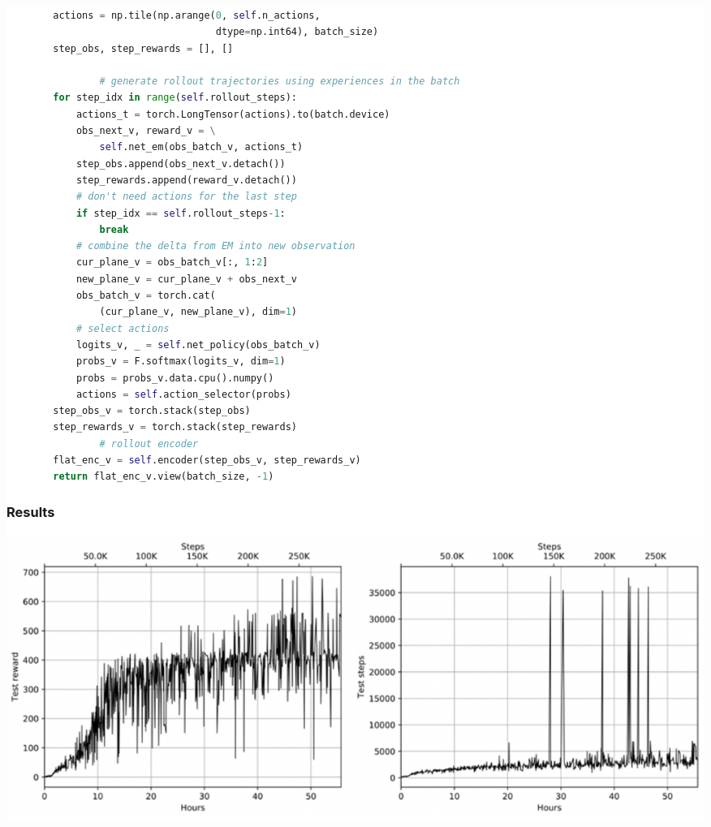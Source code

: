 ```python
        actions = np.tile(np.arange(0, self.n_actions,
                                    dtype=np.int64), batch_size)
        step_obs, step_rewards = [], []

				# generate rollout trajectories using experiences in the batch
        for step_idx in range(self.rollout_steps):
            actions_t = torch.LongTensor(actions).to(batch.device)
            obs_next_v, reward_v = \
                self.net_em(obs_batch_v, actions_t)
            step_obs.append(obs_next_v.detach())
            step_rewards.append(reward_v.detach())
            # don't need actions for the last step
            if step_idx == self.rollout_steps-1:
                break
            # combine the delta from EM into new observation
            cur_plane_v = obs_batch_v[:, 1:2]
            new_plane_v = cur_plane_v + obs_next_v
            obs_batch_v = torch.cat(
                (cur_plane_v, new_plane_v), dim=1)
            # select actions
            logits_v, _ = self.net_policy(obs_batch_v)
            probs_v = F.softmax(logits_v, dim=1)
            probs = probs_v.data.cpu().numpy()
            actions = self.action_selector(probs)
        step_obs_v = torch.stack(step_obs)
        step_rewards_v = torch.stack(step_rewards)
				# rollout encoder 
        flat_enc_v = self.encoder(step_obs_v, step_rewards_v)
        return flat_enc_v.view(batch_size, -1)
```

### Results

![스크린샷 2021-09-20 오후 5.42.41.png](https://github.com/RL-Study-On/contrast/blob/master/assets/09-05-book-minji/4.png?raw=true)
